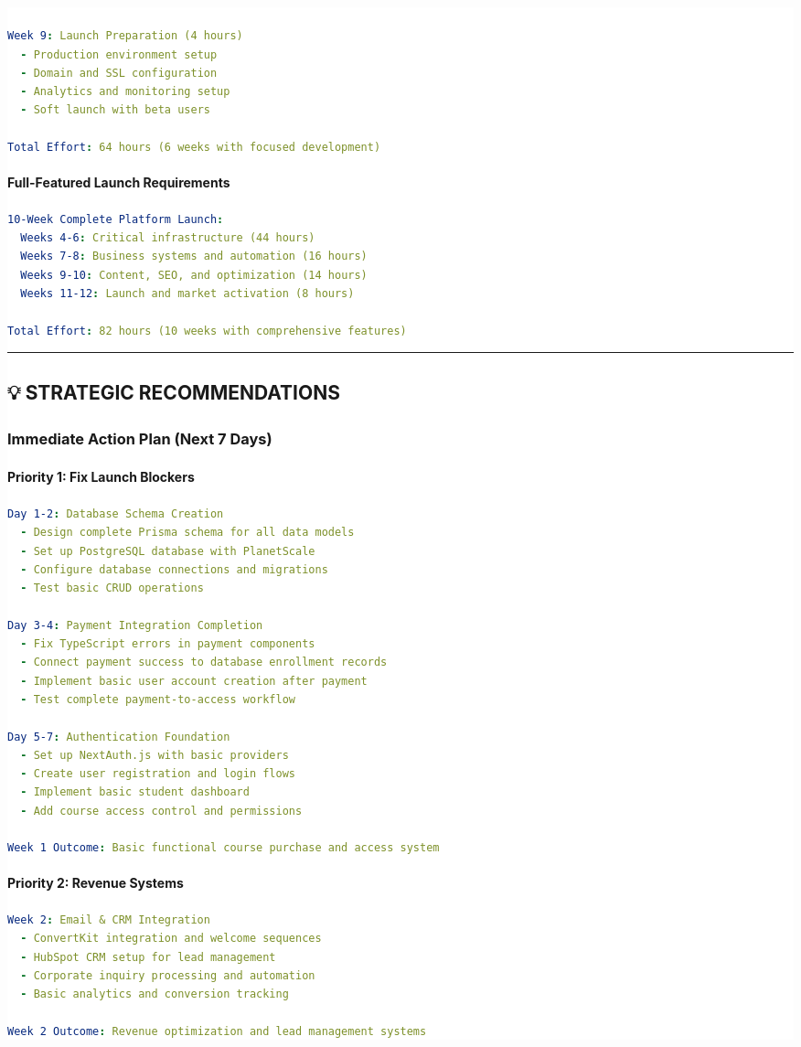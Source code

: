 ```yaml

Week 9: Launch Preparation (4 hours)
  - Production environment setup
  - Domain and SSL configuration
  - Analytics and monitoring setup
  - Soft launch with beta users

Total Effort: 64 hours (6 weeks with focused development)
```

#### **Full-Featured Launch Requirements**

```yaml
10-Week Complete Platform Launch:
  Weeks 4-6: Critical infrastructure (44 hours)
  Weeks 7-8: Business systems and automation (16 hours)
  Weeks 9-10: Content, SEO, and optimization (14 hours)
  Weeks 11-12: Launch and market activation (8 hours)

Total Effort: 82 hours (10 weeks with comprehensive features)
```

---

## 💡 STRATEGIC RECOMMENDATIONS

### Immediate Action Plan (Next 7 Days)

#### **Priority 1: Fix Launch Blockers**
```yaml
Day 1-2: Database Schema Creation
  - Design complete Prisma schema for all data models
  - Set up PostgreSQL database with PlanetScale
  - Configure database connections and migrations
  - Test basic CRUD operations

Day 3-4: Payment Integration Completion
  - Fix TypeScript errors in payment components
  - Connect payment success to database enrollment records
  - Implement basic user account creation after payment
  - Test complete payment-to-access workflow

Day 5-7: Authentication Foundation
  - Set up NextAuth.js with basic providers
  - Create user registration and login flows
  - Implement basic student dashboard
  - Add course access control and permissions

Week 1 Outcome: Basic functional course purchase and access system
```

#### **Priority 2: Revenue Systems**
```yaml
Week 2: Email & CRM Integration
  - ConvertKit integration and welcome sequences
  - HubSpot CRM setup for lead management
  - Corporate inquiry processing and automation
  - Basic analytics and conversion tracking

Week 2 Outcome: Revenue optimization and lead management systems
```
